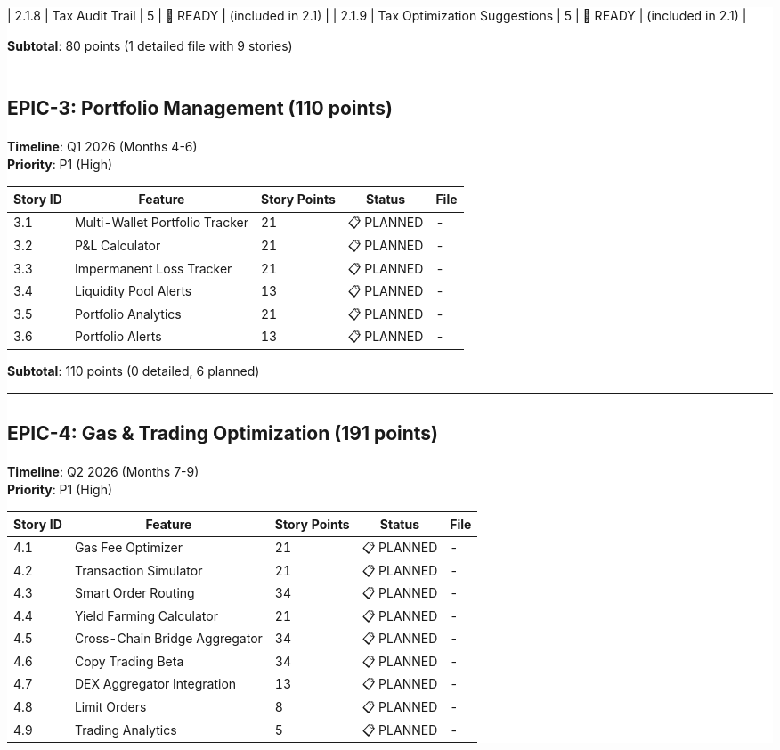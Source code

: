 | 2.1.8 | Tax Audit Trail | 5 | 📝 READY | (included in 2.1) |
| 2.1.9 | Tax Optimization Suggestions | 5 | 📝 READY | (included in 2.1) |

**Subtotal**: 80 points (1 detailed file with 9 stories)

---

## EPIC-3: Portfolio Management (110 points)

**Timeline**: Q1 2026 (Months 4-6)  
**Priority**: P1 (High)

| Story ID | Feature | Story Points | Status | File |
|----------|---------|--------------|--------|------|
| 3.1 | Multi-Wallet Portfolio Tracker | 21 | 📋 PLANNED | - |
| 3.2 | P&L Calculator | 21 | 📋 PLANNED | - |
| 3.3 | Impermanent Loss Tracker | 21 | 📋 PLANNED | - |
| 3.4 | Liquidity Pool Alerts | 13 | 📋 PLANNED | - |
| 3.5 | Portfolio Analytics | 21 | 📋 PLANNED | - |
| 3.6 | Portfolio Alerts | 13 | 📋 PLANNED | - |

**Subtotal**: 110 points (0 detailed, 6 planned)

---

## EPIC-4: Gas & Trading Optimization (191 points)

**Timeline**: Q2 2026 (Months 7-9)  
**Priority**: P1 (High)

| Story ID | Feature | Story Points | Status | File |
|----------|---------|--------------|--------|------|
| 4.1 | Gas Fee Optimizer | 21 | 📋 PLANNED | - |
| 4.2 | Transaction Simulator | 21 | 📋 PLANNED | - |
| 4.3 | Smart Order Routing | 34 | 📋 PLANNED | - |
| 4.4 | Yield Farming Calculator | 21 | 📋 PLANNED | - |
| 4.5 | Cross-Chain Bridge Aggregator | 34 | 📋 PLANNED | - |
| 4.6 | Copy Trading Beta | 34 | 📋 PLANNED | - |
| 4.7 | DEX Aggregator Integration | 13 | 📋 PLANNED | - |
| 4.8 | Limit Orders | 8 | 📋 PLANNED | - |
| 4.9 | Trading Analytics | 5 | 📋 PLANNED | - |
